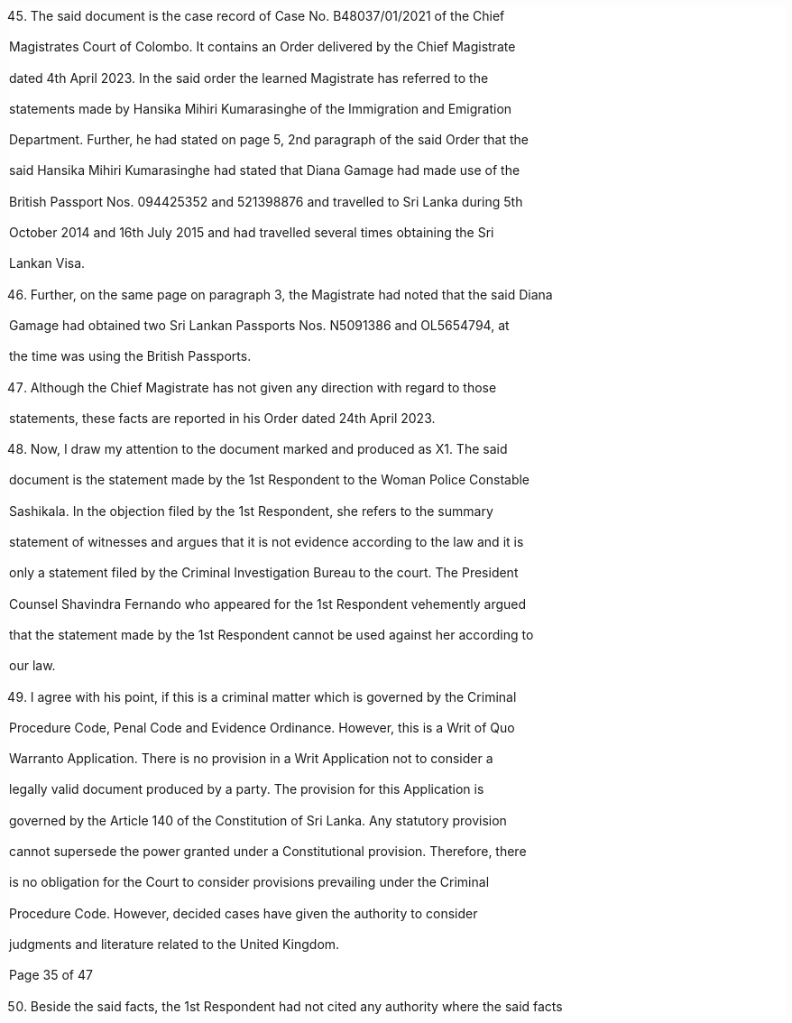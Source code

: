 45) The said document is the case record of Case No. B48037/01/2021 of the Chief

Magistrates Court of Colombo. It contains an Order delivered by the Chief Magistrate

dated 4th April 2023. In the said order the learned Magistrate has referred to the

statements made by Hansika Mihiri Kumarasinghe of the Immigration and Emigration

Department. Further, he had stated on page 5, 2nd paragraph of the said Order that the

said Hansika Mihiri Kumarasinghe had stated that Diana Gamage had made use of the

British Passport Nos. 094425352 and 521398876 and travelled to Sri Lanka during 5th

October 2014 and 16th July 2015 and had travelled several times obtaining the Sri

Lankan Visa.

46) Further, on the same page on paragraph 3, the Magistrate had noted that the said Diana

Gamage had obtained two Sri Lankan Passports Nos. N5091386 and OL5654794, at

the time was using the British Passports.

47) Although the Chief Magistrate has not given any direction with regard to those

statements, these facts are reported in his Order dated 24th April 2023.

48) Now, I draw my attention to the document marked and produced as X1. The said

document is the statement made by the 1st Respondent to the Woman Police Constable

Sashikala. In the objection filed by the 1st Respondent, she refers to the summary

statement of witnesses and argues that it is not evidence according to the law and it is

only a statement filed by the Criminal Investigation Bureau to the court. The President

Counsel Shavindra Fernando who appeared for the 1st Respondent vehemently argued

that the statement made by the 1st Respondent cannot be used against her according to

our law.

49) I agree with his point, if this is a criminal matter which is governed by the Criminal

Procedure Code, Penal Code and Evidence Ordinance. However, this is a Writ of Quo

Warranto Application. There is no provision in a Writ Application not to consider a

legally valid document produced by a party. The provision for this Application is

governed by the Article 140 of the Constitution of Sri Lanka. Any statutory provision

cannot supersede the power granted under a Constitutional provision. Therefore, there

is no obligation for the Court to consider provisions prevailing under the Criminal

Procedure Code. However, decided cases have given the authority to consider

judgments and literature related to the United Kingdom.

Page 35 of 47

50) Beside the said facts, the 1st Respondent had not cited any authority where the said facts
